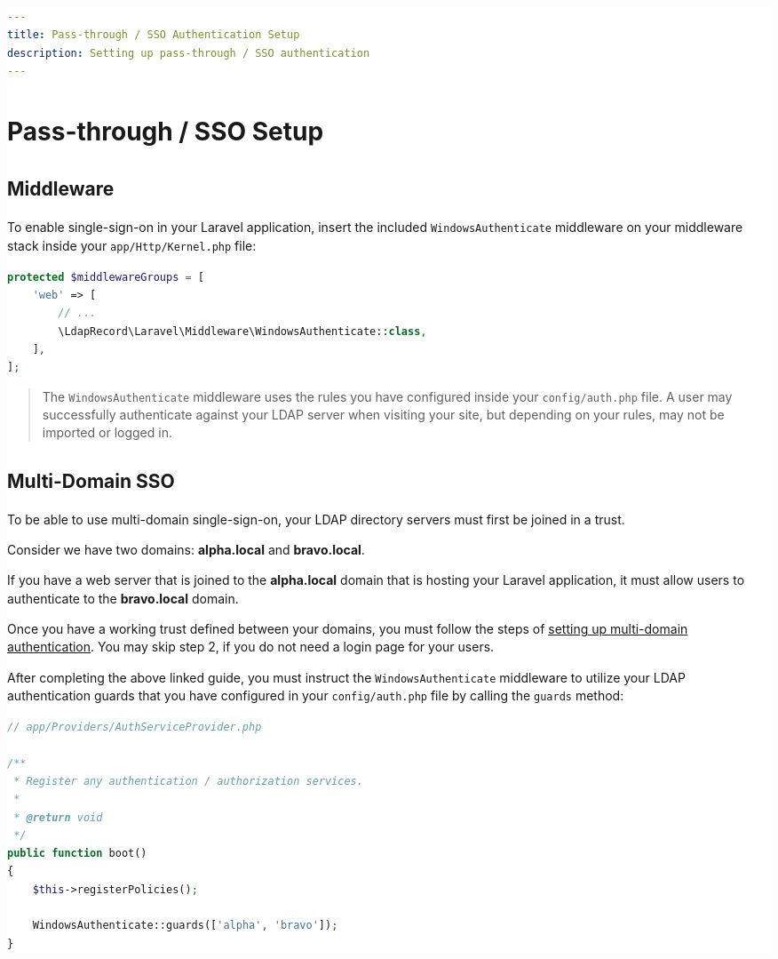 ```yaml
---
title: Pass-through / SSO Authentication Setup
description: Setting up pass-through / SSO authentication
---
```


# Pass-through / SSO Setup

## Middleware

To enable single-sign-on in your Laravel application, insert the included `WindowsAuthenticate`
middleware on your middleware stack inside your `app/Http/Kernel.php` file:

```php
protected $middlewareGroups = [
    'web' => [
        // ...
        \LdapRecord\Laravel\Middleware\WindowsAuthenticate::class,
    ],
];
```

> The `WindowsAuthenticate` middleware uses the rules you have configured inside your `config/auth.php` file.
> A user may successfully authenticate against your LDAP server when visiting your site, but depending
> on your rules, may not be imported or logged in.

## Multi-Domain SSO

To be able to use multi-domain single-sign-on, your LDAP directory servers must first be joined in a trust.

Consider we have two domains: **alpha.local** and **bravo.local**.

If you have a web server that is joined to the **alpha.local** domain that is hosting your
Laravel application, it must allow users to authenticate to the **bravo.local** domain.

Once you have a working trust defined between your domains, you must follow the steps of
[setting up multi-domain authentication](/docs/laravel/v3/auth/multi-domain/).
You may skip step 2, if you do not need a login page for your users.

After completing the above linked guide, you must instruct the `WindowsAuthenticate` middleware to
utilize your LDAP authentication guards that you have configured in your `config/auth.php` file
by calling the `guards` method:

```php
// app/Providers/AuthServiceProvider.php

/**
 * Register any authentication / authorization services.
 *
 * @return void
 */
public function boot()
{
    $this->registerPolicies();

    WindowsAuthenticate::guards(['alpha', 'bravo']);
}
```
